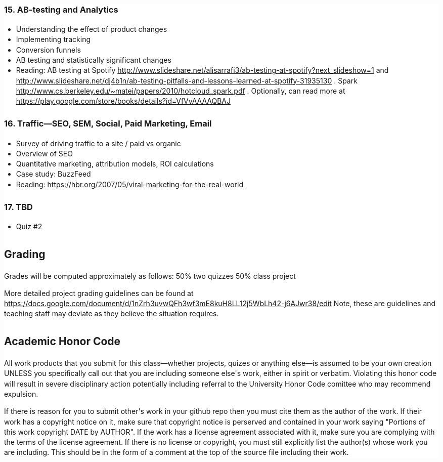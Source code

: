 ### 15. AB-testing and Analytics
- Understanding the effect of product changes
- Implementing tracking
- Conversion funnels
- AB testing and statistically significant changes
- Reading: AB testing at Spotify http://www.slideshare.net/alisarrafi3/ab-testing-at-spotify?next_slideshow=1 and http://www.slideshare.net/dj4b1n/ab-testing-pitfalls-and-lessons-learned-at-spotify-31935130 . Spark http://www.cs.berkeley.edu/~matei/papers/2010/hotcloud_spark.pdf . Optionally, can read more at https://play.google.com/store/books/details?id=VfVvAAAAQBAJ

### 16. Traffic—SEO, SEM, Social, Paid Marketing, Email
- Survey of driving traffic to a site / paid vs organic
- Overview of SEO
- Quantitative marketing, attribution models, ROI calculations
- Case study: BuzzFeed
- Reading: https://hbr.org/2007/05/viral-marketing-for-the-real-world

### 17. TBD
- Quiz #2

Grading
-------

Grades will be computed approximately as follows:
50% two quizzes
50% class project

More detailed project grading guidelines can be found at https://docs.google.com/document/d/1nZrh3uvwQFh3wf3mE8kuH8LL12j5WbLh42-j6AJwr38/edit
Note, these are guidelines and teaching staff may deviate as they believe the situation requires.

Academic Honor Code
-------------------

All work products that you submit for this class—whether projects, quizes or anything else—is assumed to be your own
creation UNLESS you specifically call out that you are including someone else's work, either in spirit or verbatim. Violating
this honor code will result in severe disciplinary action potentially including referral to the University Honor Code comittee
who may recommend expulsion.

If there is reason for you to submit other's work in your github repo then you must cite them as the author of
the work. If their work has a copyright notice on it, make sure that copyright notice is perserved and contained in your work
saying "Portions of this work copyright DATE by AUTHOR". If the work has a license agreement associated with it, make sure you
are complying with the terms of the license agreement. If there is no license or copyright, you must still explicitly list the
author(s) whose work you are including. This should be in the form of a comment at the top of the source file including their
work.
